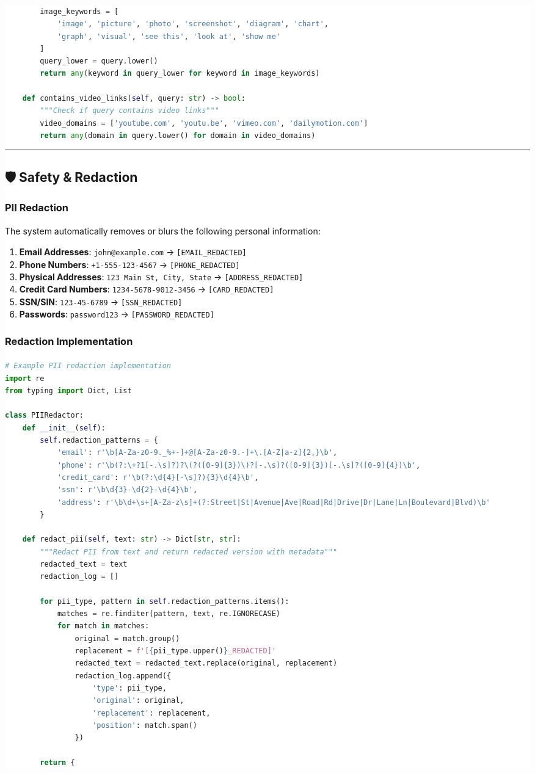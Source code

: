 ```python
        image_keywords = [
            'image', 'picture', 'photo', 'screenshot', 'diagram', 'chart',
            'graph', 'visual', 'see this', 'look at', 'show me'
        ]
        query_lower = query.lower()
        return any(keyword in query_lower for keyword in image_keywords)
    
    def contains_video_links(self, query: str) -> bool:
        """Check if query contains video links"""
        video_domains = ['youtube.com', 'youtu.be', 'vimeo.com', 'dailymotion.com']
        return any(domain in query.lower() for domain in video_domains)
```

---

## 🛡️ **Safety & Redaction**

### **PII Redaction**
The system automatically removes or blurs the following personal information:

1. **Email Addresses**: `john@example.com` → `[EMAIL_REDACTED]`
2. **Phone Numbers**: `+1-555-123-4567` → `[PHONE_REDACTED]`
3. **Physical Addresses**: `123 Main St, City, State` → `[ADDRESS_REDACTED]`
4. **Credit Card Numbers**: `1234-5678-9012-3456` → `[CARD_REDACTED]`
5. **SSN/SIN**: `123-45-6789` → `[SSN_REDACTED]`
6. **Passwords**: `password123` → `[PASSWORD_REDACTED]`

### **Redaction Implementation**
```python
# Example PII redaction implementation
import re
from typing import Dict, List

class PIIRedactor:
    def __init__(self):
        self.redaction_patterns = {
            'email': r'\b[A-Za-z0-9._%+-]+@[A-Za-z0-9.-]+\.[A-Z|a-z]{2,}\b',
            'phone': r'\b(?:\+?1[-.\s]?)?\(?([0-9]{3})\)?[-.\s]?([0-9]{3})[-.\s]?([0-9]{4})\b',
            'credit_card': r'\b(?:\d{4}[-\s]?){3}\d{4}\b',
            'ssn': r'\b\d{3}-\d{2}-\d{4}\b',
            'address': r'\b\d+\s+[A-Za-z\s]+(?:Street|St|Avenue|Ave|Road|Rd|Drive|Dr|Lane|Ln|Boulevard|Blvd)\b'
        }
    
    def redact_pii(self, text: str) -> Dict[str, str]:
        """Redact PII from text and return redacted version with metadata"""
        redacted_text = text
        redaction_log = []
        
        for pii_type, pattern in self.redaction_patterns.items():
            matches = re.finditer(pattern, text, re.IGNORECASE)
            for match in matches:
                original = match.group()
                replacement = f'[{pii_type.upper()}_REDACTED]'
                redacted_text = redacted_text.replace(original, replacement)
                redaction_log.append({
                    'type': pii_type,
                    'original': original,
                    'replacement': replacement,
                    'position': match.span()
                })
        
        return {
```